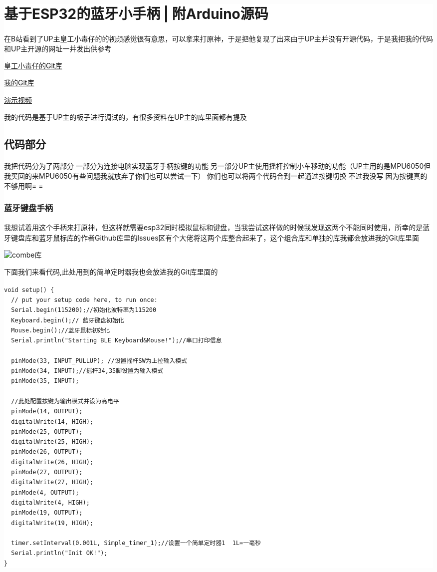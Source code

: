 

# 基于ESP32的蓝牙小手柄 | 附Arduino源码

 在B站看到了UP主皇工小毒仔的的视频感觉很有意思，可以拿来打原神，于是把他复现了出来由于UP主并没有开源代码，于是我把我的代码和UP主开源的网址一并发出供参考

[皇工小毒仔的Git库](https://gitee.com/dudaso/bluetooth-gamepad)

[我的Git库](https://gitee.com/xinyu0077/ESP32-Smart-handle)

[演示视频](https://www.bilibili.com/video/BV1AY411a7WE)

我的代码是基于UP主的板子进行调试的，有很多资料在UP主的库里面都有提及

## 代码部分

我把代码分为了两部分 一部分为连接电脑实现蓝牙手柄按键的功能 另一部分UP主使用摇杆控制小车移动的功能（UP主用的是MPU6050但我买回的来MPU6050有些问题我就放弃了你们也可以尝试一下） 你们也可以将两个代码合到一起通过按键切换 不过我没写 因为按键真的不够用啊= =

### 蓝牙键盘手柄

我想试着用这个手柄来打原神，但这样就需要esp32同时模拟鼠标和键盘，当我尝试这样做的时候我发现这两个不能同时使用，所幸的是蓝牙键盘库和蓝牙鼠标库的作者Github库里的lssues区有个大佬将这两个库整合起来了，这个组合库和单独的库我都会放进我的Git库里面

![combe库](D:\Saber\博客\基于ESP32的蓝牙小手柄附Arduino源码\file\comboLib.png)

下面我们来看代码,此处用到的简单定时器我也会放进我的Git库里面的

```arduino
void setup() {
  // put your setup code here, to run once:
  Serial.begin(115200);//初始化波特率为115200
  Keyboard.begin();// 蓝牙键盘初始化
  Mouse.begin();//蓝牙鼠标初始化
  Serial.println("Starting BLE Keyboard&Mouse!");//串口打印信息

  pinMode(33, INPUT_PULLUP); //设置摇杆SW为上拉输入模式
  pinMode(34, INPUT);//摇杆34,35脚设置为输入模式
  pinMode(35, INPUT);

  //此处配置按键为输出模式并设为高电平
  pinMode(14, OUTPUT);
  digitalWrite(14, HIGH);
  pinMode(25, OUTPUT);
  digitalWrite(25, HIGH);
  pinMode(26, OUTPUT);
  digitalWrite(26, HIGH);
  pinMode(27, OUTPUT);
  digitalWrite(27, HIGH);
  pinMode(4, OUTPUT);
  digitalWrite(4, HIGH);
  pinMode(19, OUTPUT);
  digitalWrite(19, HIGH);

  timer.setInterval(0.001L, Simple_timer_1);//设置一个简单定时器1  1L=一毫秒
  Serial.println("Init OK!");
}
```

